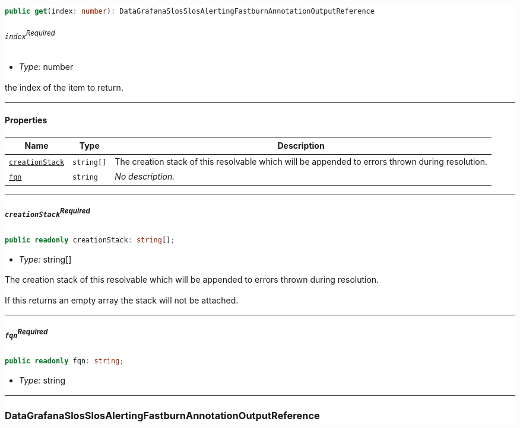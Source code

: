 ```typescript
public get(index: number): DataGrafanaSlosSlosAlertingFastburnAnnotationOutputReference
```

###### `index`<sup>Required</sup> <a name="index" id="rhizo-co-terraform-provider-grafana.dataGrafanaSlos.DataGrafanaSlosSlosAlertingFastburnAnnotationList.get.parameter.index"></a>

- *Type:* number

the index of the item to return.

---


#### Properties <a name="Properties" id="Properties"></a>

| **Name** | **Type** | **Description** |
| --- | --- | --- |
| <code><a href="#rhizo-co-terraform-provider-grafana.dataGrafanaSlos.DataGrafanaSlosSlosAlertingFastburnAnnotationList.property.creationStack">creationStack</a></code> | <code>string[]</code> | The creation stack of this resolvable which will be appended to errors thrown during resolution. |
| <code><a href="#rhizo-co-terraform-provider-grafana.dataGrafanaSlos.DataGrafanaSlosSlosAlertingFastburnAnnotationList.property.fqn">fqn</a></code> | <code>string</code> | *No description.* |

---

##### `creationStack`<sup>Required</sup> <a name="creationStack" id="rhizo-co-terraform-provider-grafana.dataGrafanaSlos.DataGrafanaSlosSlosAlertingFastburnAnnotationList.property.creationStack"></a>

```typescript
public readonly creationStack: string[];
```

- *Type:* string[]

The creation stack of this resolvable which will be appended to errors thrown during resolution.

If this returns an empty array the stack will not be attached.

---

##### `fqn`<sup>Required</sup> <a name="fqn" id="rhizo-co-terraform-provider-grafana.dataGrafanaSlos.DataGrafanaSlosSlosAlertingFastburnAnnotationList.property.fqn"></a>

```typescript
public readonly fqn: string;
```

- *Type:* string

---


### DataGrafanaSlosSlosAlertingFastburnAnnotationOutputReference <a name="DataGrafanaSlosSlosAlertingFastburnAnnotationOutputReference" id="rhizo-co-terraform-provider-grafana.dataGrafanaSlos.DataGrafanaSlosSlosAlertingFastburnAnnotationOutputReference"></a>
